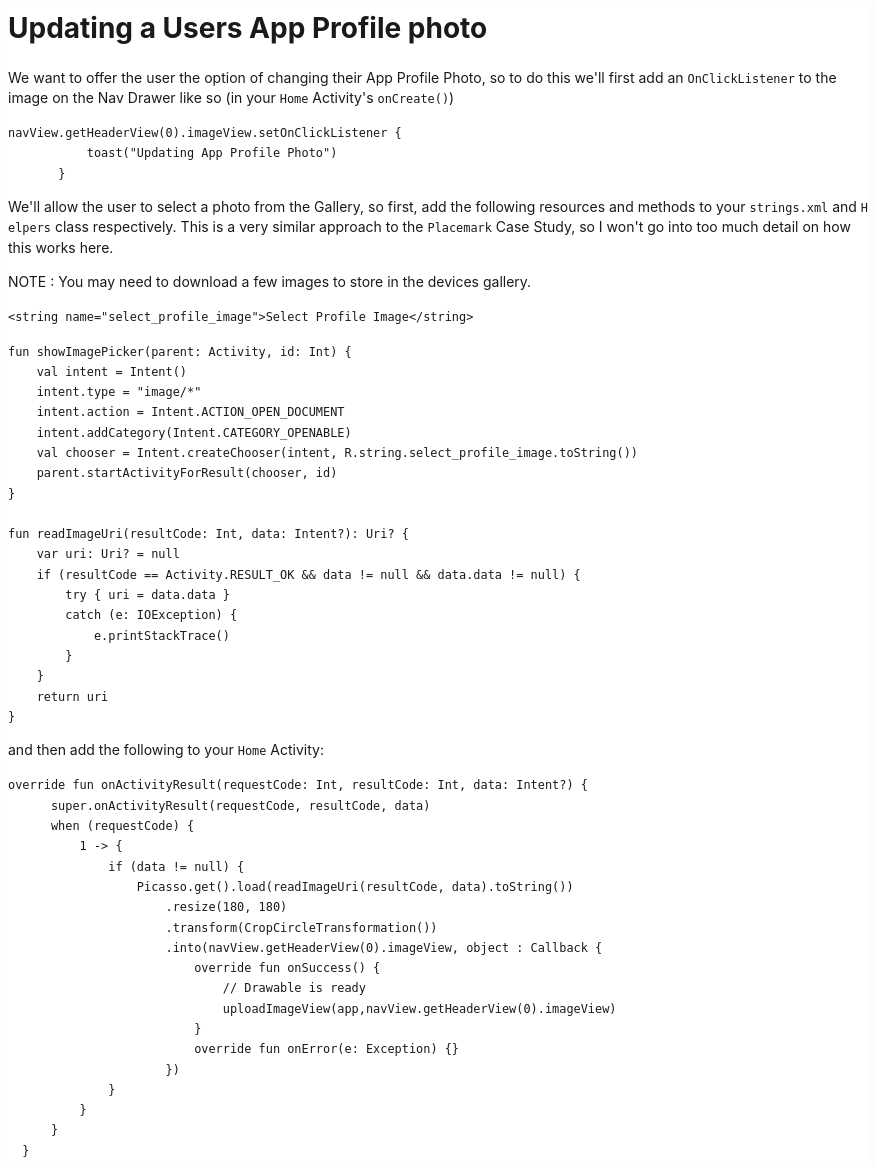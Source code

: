 # Updating a Users App Profile photo

We want to offer the user the option of changing their App Profile Photo, so to do this we'll first add an `OnClickListener` to the image on the Nav Drawer like so (in your `Home` Activity's `onCreate()`)

~~~
navView.getHeaderView(0).imageView.setOnClickListener {
           toast("Updating App Profile Photo")
       }
~~~

We'll allow the user to select a photo from the Gallery, so first, add the following resources and methods to your `strings.xml` and `Helpers` class respectively. This is a very similar approach to the `Placemark` Case Study, so I won't go into too much detail on how this works here.

NOTE : You may need to download a few images to store in the devices gallery.

~~~
<string name="select_profile_image">Select Profile Image</string>
~~~

~~~
fun showImagePicker(parent: Activity, id: Int) {
    val intent = Intent()
    intent.type = "image/*"
    intent.action = Intent.ACTION_OPEN_DOCUMENT
    intent.addCategory(Intent.CATEGORY_OPENABLE)
    val chooser = Intent.createChooser(intent, R.string.select_profile_image.toString())
    parent.startActivityForResult(chooser, id)
}

fun readImageUri(resultCode: Int, data: Intent?): Uri? {
    var uri: Uri? = null
    if (resultCode == Activity.RESULT_OK && data != null && data.data != null) {
        try { uri = data.data }
        catch (e: IOException) {
            e.printStackTrace()
        }
    }
    return uri
}
~~~

and then add the following to your `Home` Activity:

~~~
override fun onActivityResult(requestCode: Int, resultCode: Int, data: Intent?) {
      super.onActivityResult(requestCode, resultCode, data)
      when (requestCode) {
          1 -> {
              if (data != null) {
                  Picasso.get().load(readImageUri(resultCode, data).toString())
                      .resize(180, 180)
                      .transform(CropCircleTransformation())
                      .into(navView.getHeaderView(0).imageView, object : Callback {
                          override fun onSuccess() {
                              // Drawable is ready
                              uploadImageView(app,navView.getHeaderView(0).imageView)
                          }
                          override fun onError(e: Exception) {}
                      })
              }
          }
      }
  }
~~~
